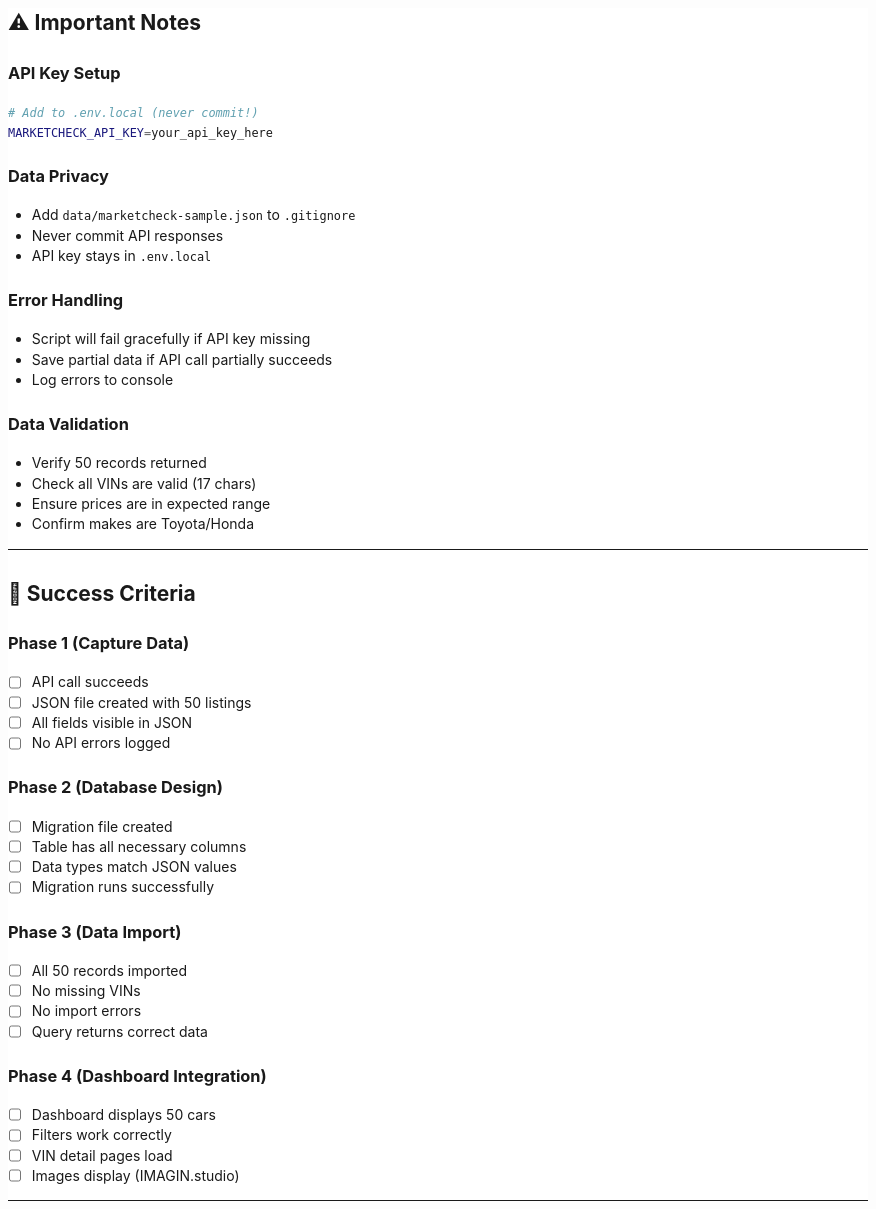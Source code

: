 ## ⚠️ Important Notes

### API Key Setup
```bash
# Add to .env.local (never commit!)
MARKETCHECK_API_KEY=your_api_key_here
```

### Data Privacy
- Add `data/marketcheck-sample.json` to `.gitignore`
- Never commit API responses
- API key stays in `.env.local`

### Error Handling
- Script will fail gracefully if API key missing
- Save partial data if API call partially succeeds
- Log errors to console

### Data Validation
- Verify 50 records returned
- Check all VINs are valid (17 chars)
- Ensure prices are in expected range
- Confirm makes are Toyota/Honda

---

## 🎯 Success Criteria

### Phase 1 (Capture Data)
- [  ] API call succeeds
- [ ] JSON file created with 50 listings
- [ ] All fields visible in JSON
- [ ] No API errors logged

### Phase 2 (Database Design)
- [ ] Migration file created
- [ ] Table has all necessary columns
- [ ] Data types match JSON values
- [ ] Migration runs successfully

### Phase 3 (Data Import)
- [ ] All 50 records imported
- [ ] No missing VINs
- [ ] No import errors
- [ ] Query returns correct data

### Phase 4 (Dashboard Integration)
- [ ] Dashboard displays 50 cars
- [ ] Filters work correctly
- [ ] VIN detail pages load
- [ ] Images display (IMAGIN.studio)

---